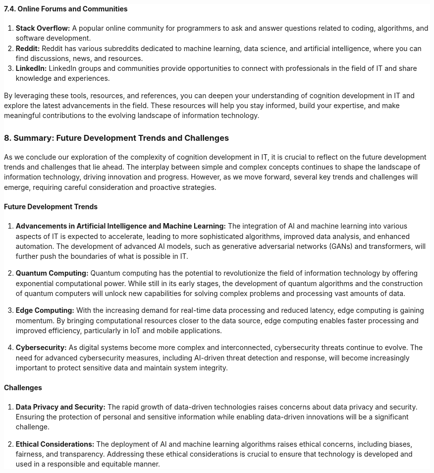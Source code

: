 #### 7.4. Online Forums and Communities

1. **Stack Overflow:** A popular online community for programmers to ask and answer questions related to coding, algorithms, and software development.
2. **Reddit:** Reddit has various subreddits dedicated to machine learning, data science, and artificial intelligence, where you can find discussions, news, and resources.
3. **LinkedIn:** LinkedIn groups and communities provide opportunities to connect with professionals in the field of IT and share knowledge and experiences.

By leveraging these tools, resources, and references, you can deepen your understanding of cognition development in IT and explore the latest advancements in the field. These resources will help you stay informed, build your expertise, and make meaningful contributions to the evolving landscape of information technology.

### 8. Summary: Future Development Trends and Challenges

As we conclude our exploration of the complexity of cognition development in IT, it is crucial to reflect on the future development trends and challenges that lie ahead. The interplay between simple and complex concepts continues to shape the landscape of information technology, driving innovation and progress. However, as we move forward, several key trends and challenges will emerge, requiring careful consideration and proactive strategies.

#### Future Development Trends

1. **Advancements in Artificial Intelligence and Machine Learning:** The integration of AI and machine learning into various aspects of IT is expected to accelerate, leading to more sophisticated algorithms, improved data analysis, and enhanced automation. The development of advanced AI models, such as generative adversarial networks (GANs) and transformers, will further push the boundaries of what is possible in IT.

2. **Quantum Computing:** Quantum computing has the potential to revolutionize the field of information technology by offering exponential computational power. While still in its early stages, the development of quantum algorithms and the construction of quantum computers will unlock new capabilities for solving complex problems and processing vast amounts of data.

3. **Edge Computing:** With the increasing demand for real-time data processing and reduced latency, edge computing is gaining momentum. By bringing computational resources closer to the data source, edge computing enables faster processing and improved efficiency, particularly in IoT and mobile applications.

4. **Cybersecurity:** As digital systems become more complex and interconnected, cybersecurity threats continue to evolve. The need for advanced cybersecurity measures, including AI-driven threat detection and response, will become increasingly important to protect sensitive data and maintain system integrity.

#### Challenges

1. **Data Privacy and Security:** The rapid growth of data-driven technologies raises concerns about data privacy and security. Ensuring the protection of personal and sensitive information while enabling data-driven innovations will be a significant challenge.

2. **Ethical Considerations:** The deployment of AI and machine learning algorithms raises ethical concerns, including biases, fairness, and transparency. Addressing these ethical considerations is crucial to ensure that technology is developed and used in a responsible and equitable manner.
